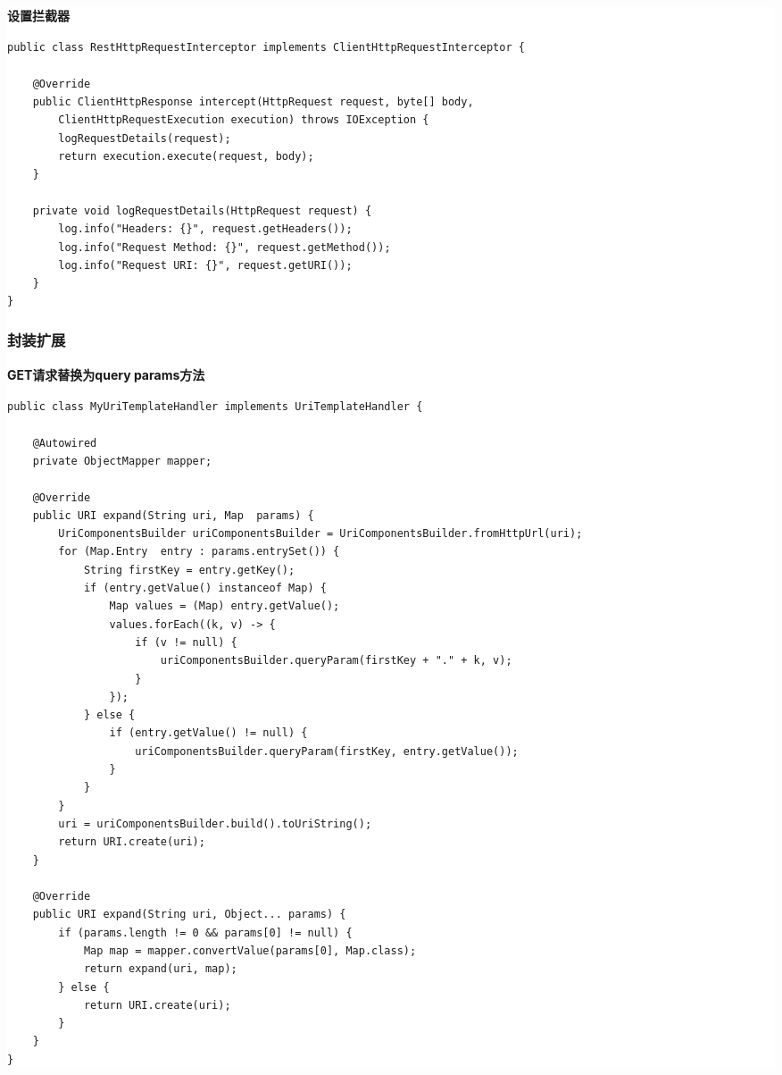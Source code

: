 **设置拦截器**
```
public class RestHttpRequestInterceptor implements ClientHttpRequestInterceptor {

    @Override
    public ClientHttpResponse intercept(HttpRequest request, byte[] body,
        ClientHttpRequestExecution execution) throws IOException {
        logRequestDetails(request);
        return execution.execute(request, body);
    }

    private void logRequestDetails(HttpRequest request) {
        log.info("Headers: {}", request.getHeaders());
        log.info("Request Method: {}", request.getMethod());
        log.info("Request URI: {}", request.getURI());
    }
}
```



### 封装扩展

**GET请求替换为query params方法**
```
public class MyUriTemplateHandler implements UriTemplateHandler {

    @Autowired
    private ObjectMapper mapper;

    @Override
    public URI expand(String uri, Map  params) {
        UriComponentsBuilder uriComponentsBuilder = UriComponentsBuilder.fromHttpUrl(uri);
        for (Map.Entry  entry : params.entrySet()) {
            String firstKey = entry.getKey();
            if (entry.getValue() instanceof Map) {
                Map values = (Map) entry.getValue();
                values.forEach((k, v) -> {
                    if (v != null) {
                        uriComponentsBuilder.queryParam(firstKey + "." + k, v);
                    }
                });
            } else {
                if (entry.getValue() != null) {
                    uriComponentsBuilder.queryParam(firstKey, entry.getValue());
                }
            }
        }
        uri = uriComponentsBuilder.build().toUriString();
        return URI.create(uri);
    }

    @Override
    public URI expand(String uri, Object... params) {
        if (params.length != 0 && params[0] != null) {
            Map map = mapper.convertValue(params[0], Map.class);
            return expand(uri, map);
        } else {
            return URI.create(uri);
        }
    }
}
```
